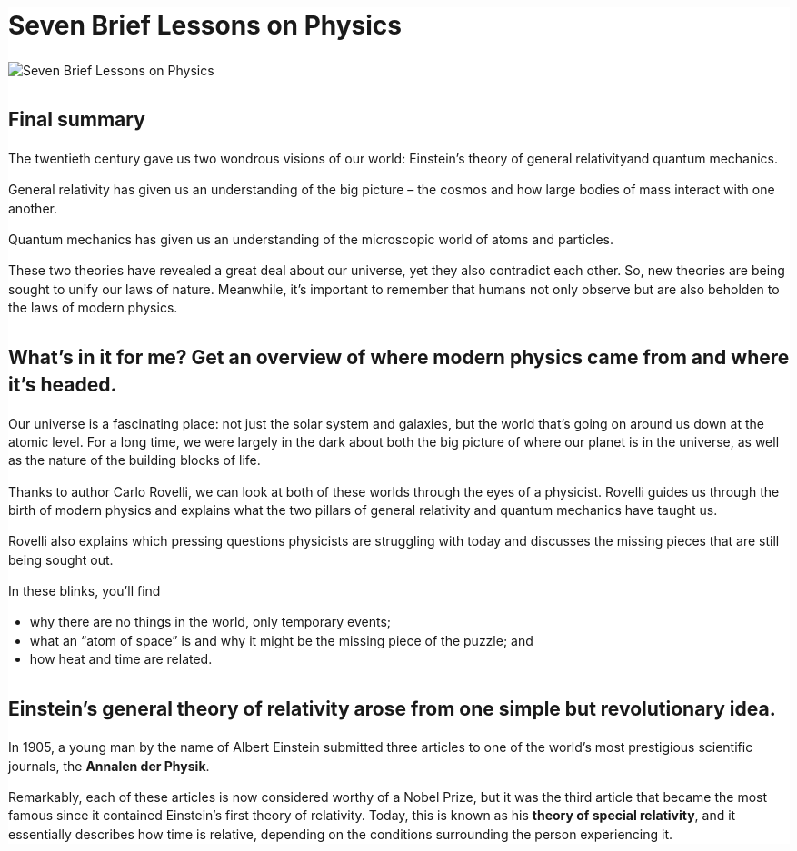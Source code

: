 # Seven Brief Lessons on Physics

![Seven Brief Lessons on
Physics](https://images.blinkist.com/images/books/5c23596e6cee070008e7a08e/3_4/470.jpg)

## Final summary

The twentieth century gave us two wondrous visions of our world: Einstein’s
theory of general relativityand quantum mechanics. 

General relativity has given us an understanding of the big picture – the
cosmos and how large bodies of mass interact with one another. 

Quantum mechanics has given us an understanding of the microscopic world of
atoms and particles. 

These two theories have revealed a great deal about our universe, yet they also
contradict each other. So, new theories are being sought to unify our laws of
nature. Meanwhile, it’s important to remember that humans not only observe but
are also beholden to the laws of modern physics.

## What’s in it for me? Get an overview of where modern physics came from and where it’s headed.

Our universe is a fascinating place: not just the solar system and galaxies,
but the world that’s going on around us down at the atomic level. For a long
time, we were largely in the dark about both the big picture of where our
planet is in the universe, as well as the nature of the building blocks of
life.

Thanks to author Carlo Rovelli, we can look at both of these worlds through the
eyes of a physicist. Rovelli guides us through the birth of modern physics and
explains what the two pillars of general relativity and quantum mechanics have
taught us.

Rovelli also explains which pressing questions physicists are struggling with
today and discusses the missing pieces that are still being sought out.

In these blinks, you’ll find
- why there are no things in the world, only temporary events;
- what an “atom of space” is and why it might be the missing piece of the
  puzzle; and
- how heat and time are related.

## Einstein’s general theory of relativity arose from one simple but revolutionary idea.

In 1905, a young man by the name of Albert Einstein submitted three articles to
one of the world’s most prestigious scientific journals, the **Annalen der
Physik**.

Remarkably, each of these articles is now considered worthy of a Nobel Prize,
but it was the third article that became the most famous since it contained
Einstein’s first theory of relativity. Today, this is known as his **theory of
special relativity**, and it essentially describes how time is relative,
depending on the conditions surrounding the person experiencing it.
